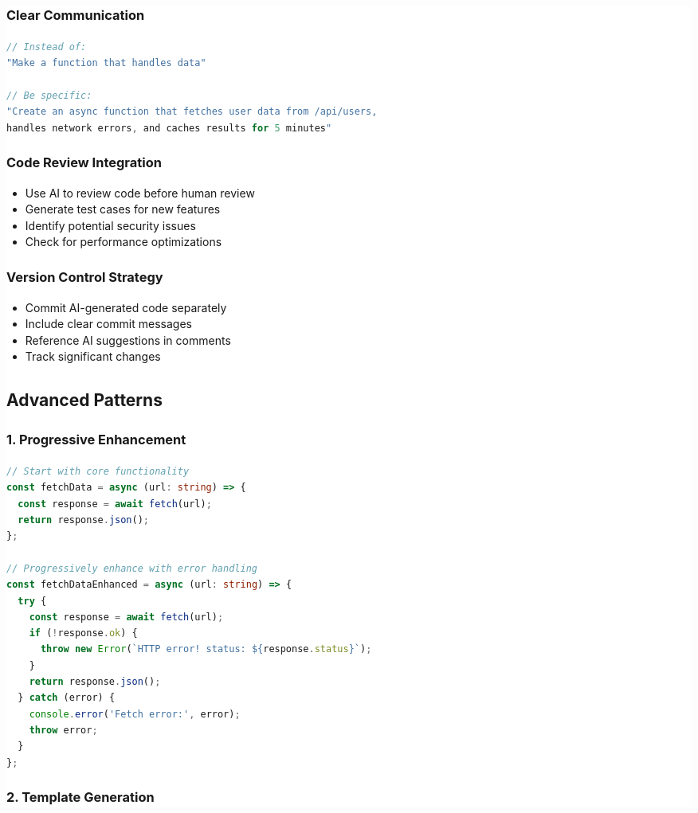 ### Clear Communication

```typescript
// Instead of:
"Make a function that handles data"

// Be specific:
"Create an async function that fetches user data from /api/users,
handles network errors, and caches results for 5 minutes"
```

### Code Review Integration

- Use AI to review code before human review
- Generate test cases for new features
- Identify potential security issues
- Check for performance optimizations

### Version Control Strategy

- Commit AI-generated code separately
- Include clear commit messages
- Reference AI suggestions in comments
- Track significant changes

## Advanced Patterns

### 1. Progressive Enhancement

```typescript
// Start with core functionality
const fetchData = async (url: string) => {
  const response = await fetch(url);
  return response.json();
};

// Progressively enhance with error handling
const fetchDataEnhanced = async (url: string) => {
  try {
    const response = await fetch(url);
    if (!response.ok) {
      throw new Error(`HTTP error! status: ${response.status}`);
    }
    return response.json();
  } catch (error) {
    console.error('Fetch error:', error);
    throw error;
  }
};
```

### 2. Template Generation
